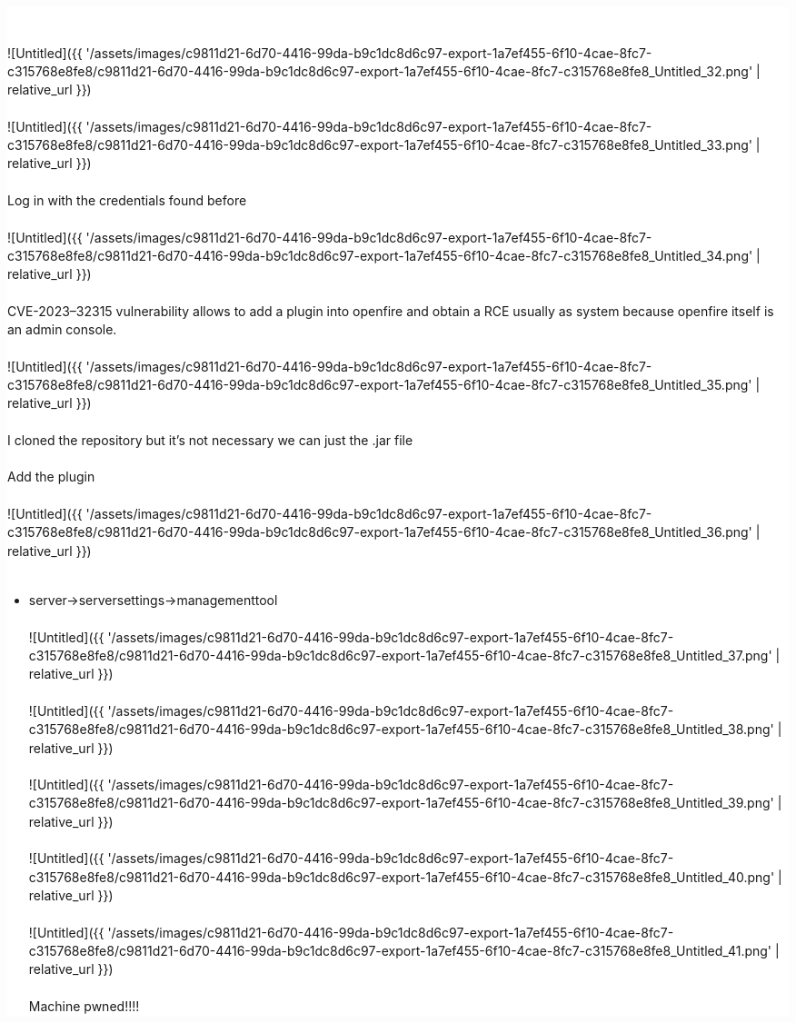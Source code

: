 <br/><br/>
![Untitled]({{ '/assets/images/c9811d21-6d70-4416-99da-b9c1dc8d6c97-export-1a7ef455-6f10-4cae-8fc7-c315768e8fe8/c9811d21-6d70-4416-99da-b9c1dc8d6c97-export-1a7ef455-6f10-4cae-8fc7-c315768e8fe8_Untitled_32.png' | relative_url }})
<br/><br/>
![Untitled]({{ '/assets/images/c9811d21-6d70-4416-99da-b9c1dc8d6c97-export-1a7ef455-6f10-4cae-8fc7-c315768e8fe8/c9811d21-6d70-4416-99da-b9c1dc8d6c97-export-1a7ef455-6f10-4cae-8fc7-c315768e8fe8_Untitled_33.png' | relative_url }})
<br/><br/>
Log in with the credentials found before
<br/><br/>
![Untitled]({{ '/assets/images/c9811d21-6d70-4416-99da-b9c1dc8d6c97-export-1a7ef455-6f10-4cae-8fc7-c315768e8fe8/c9811d21-6d70-4416-99da-b9c1dc8d6c97-export-1a7ef455-6f10-4cae-8fc7-c315768e8fe8_Untitled_34.png' | relative_url }})
<br/><br/>
 CVE-2023–32315 vulnerability allows to add a plugin into openfire and obtain a RCE usually as system because openfire itself is an admin console.
<br/><br/>
![Untitled]({{ '/assets/images/c9811d21-6d70-4416-99da-b9c1dc8d6c97-export-1a7ef455-6f10-4cae-8fc7-c315768e8fe8/c9811d21-6d70-4416-99da-b9c1dc8d6c97-export-1a7ef455-6f10-4cae-8fc7-c315768e8fe8_Untitled_35.png' | relative_url }})
<br/><br/>
I cloned the repository but it’s not necessary we can just the .jar file
<br/><br/>
Add the plugin
<br/><br/>
![Untitled]({{ '/assets/images/c9811d21-6d70-4416-99da-b9c1dc8d6c97-export-1a7ef455-6f10-4cae-8fc7-c315768e8fe8/c9811d21-6d70-4416-99da-b9c1dc8d6c97-export-1a7ef455-6f10-4cae-8fc7-c315768e8fe8_Untitled_36.png' | relative_url }})
<br/><br/>
- server→serversettings→managementtool
<br/><br/>
![Untitled]({{ '/assets/images/c9811d21-6d70-4416-99da-b9c1dc8d6c97-export-1a7ef455-6f10-4cae-8fc7-c315768e8fe8/c9811d21-6d70-4416-99da-b9c1dc8d6c97-export-1a7ef455-6f10-4cae-8fc7-c315768e8fe8_Untitled_37.png' | relative_url }})
<br/><br/>
![Untitled]({{ '/assets/images/c9811d21-6d70-4416-99da-b9c1dc8d6c97-export-1a7ef455-6f10-4cae-8fc7-c315768e8fe8/c9811d21-6d70-4416-99da-b9c1dc8d6c97-export-1a7ef455-6f10-4cae-8fc7-c315768e8fe8_Untitled_38.png' | relative_url }})
<br/><br/>
![Untitled]({{ '/assets/images/c9811d21-6d70-4416-99da-b9c1dc8d6c97-export-1a7ef455-6f10-4cae-8fc7-c315768e8fe8/c9811d21-6d70-4416-99da-b9c1dc8d6c97-export-1a7ef455-6f10-4cae-8fc7-c315768e8fe8_Untitled_39.png' | relative_url }})
<br/><br/>
![Untitled]({{ '/assets/images/c9811d21-6d70-4416-99da-b9c1dc8d6c97-export-1a7ef455-6f10-4cae-8fc7-c315768e8fe8/c9811d21-6d70-4416-99da-b9c1dc8d6c97-export-1a7ef455-6f10-4cae-8fc7-c315768e8fe8_Untitled_40.png' | relative_url }})
<br/><br/>
![Untitled]({{ '/assets/images/c9811d21-6d70-4416-99da-b9c1dc8d6c97-export-1a7ef455-6f10-4cae-8fc7-c315768e8fe8/c9811d21-6d70-4416-99da-b9c1dc8d6c97-export-1a7ef455-6f10-4cae-8fc7-c315768e8fe8_Untitled_41.png' | relative_url }})
<br/><br/>
Machine pwned!!!!
<script src="{{ '/assets/js/matrix-overlay.js' | relative_url }}"></script>


<link rel="stylesheet" href="{{ '/assets/css/imagesstyle.css' | relative_url }}">
